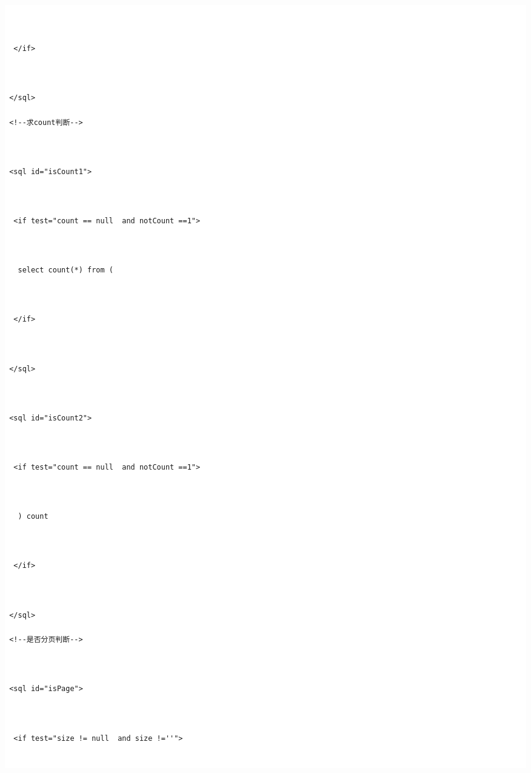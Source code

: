 ```



  </if>



 </sql>

 <!--求count判断-->



 <sql id="isCount1">



  <if test="count == null  and notCount ==1">



   select count(*) from (



  </if>



 </sql>



 <sql id="isCount2">



  <if test="count == null  and notCount ==1">



   ) count



  </if>



 </sql> 

 <!--是否分页判断-->



 <sql id="isPage">



  <if test="size != null  and size !=''">



```